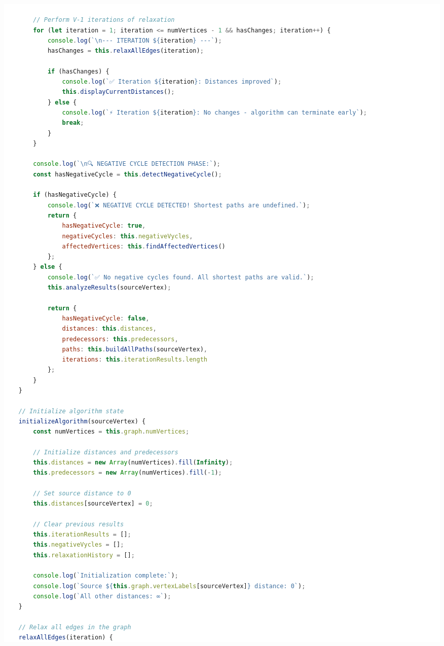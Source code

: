 ```javascript
        
        // Perform V-1 iterations of relaxation
        for (let iteration = 1; iteration <= numVertices - 1 && hasChanges; iteration++) {
            console.log(`\n--- ITERATION ${iteration} ---`);
            hasChanges = this.relaxAllEdges(iteration);
            
            if (hasChanges) {
                console.log(`✅ Iteration ${iteration}: Distances improved`);
                this.displayCurrentDistances();
            } else {
                console.log(`⚡ Iteration ${iteration}: No changes - algorithm can terminate early`);
                break;
            }
        }
        
        console.log(`\n🔍 NEGATIVE CYCLE DETECTION PHASE:`);
        const hasNegativeCycle = this.detectNegativeCycle();
        
        if (hasNegativeCycle) {
            console.log(`❌ NEGATIVE CYCLE DETECTED! Shortest paths are undefined.`);
            return {
                hasNegativeCycle: true,
                negativeCycles: this.negativeVycles,
                affectedVertices: this.findAffectedVertices()
            };
        } else {
            console.log(`✅ No negative cycles found. All shortest paths are valid.`);
            this.analyzeResults(sourceVertex);
            
            return {
                hasNegativeCycle: false,
                distances: this.distances,
                predecessors: this.predecessors,
                paths: this.buildAllPaths(sourceVertex),
                iterations: this.iterationResults.length
            };
        }
    }
    
    // Initialize algorithm state
    initializeAlgorithm(sourceVertex) {
        const numVertices = this.graph.numVertices;
        
        // Initialize distances and predecessors
        this.distances = new Array(numVertices).fill(Infinity);
        this.predecessors = new Array(numVertices).fill(-1);
        
        // Set source distance to 0
        this.distances[sourceVertex] = 0;
        
        // Clear previous results
        this.iterationResults = [];
        this.negativeVycles = [];
        this.relaxationHistory = [];
        
        console.log(`Initialization complete:`);
        console.log(`Source ${this.graph.vertexLabels[sourceVertex]} distance: 0`);
        console.log(`All other distances: ∞`);
    }
    
    // Relax all edges in the graph
    relaxAllEdges(iteration) {
```